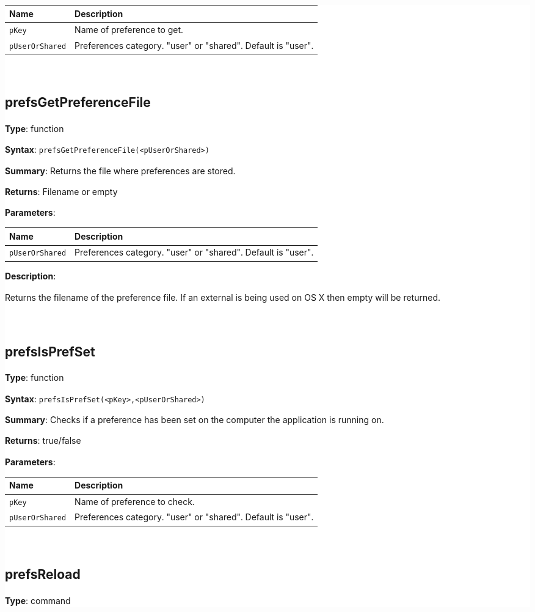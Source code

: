 | Name | Description |
|:---- |:----------- |
| `pKey` |  Name of preference to get. |
| `pUserOrShared` |  Preferences category. "user" or "shared". Default is "user". |

<br>

## <a name="prefsGetPreferenceFile"></a>prefsGetPreferenceFile

**Type**: function

**Syntax**: `prefsGetPreferenceFile(<pUserOrShared>)`

**Summary**: Returns the file where preferences are stored.

**Returns**: Filename or empty

**Parameters**:

| Name | Description |
|:---- |:----------- |
| `pUserOrShared` |  Preferences category. "user" or "shared". Default is "user". |

**Description**:

Returns the filename of the preference file. If an external is being used on OS X
then empty will be returned.


<br>

## <a name="prefsIsPrefSet"></a>prefsIsPrefSet

**Type**: function

**Syntax**: `prefsIsPrefSet(<pKey>,<pUserOrShared>)`

**Summary**: Checks if a preference has been set on the computer the application is running on.

**Returns**: true/false

**Parameters**:

| Name | Description |
|:---- |:----------- |
| `pKey` |  Name of preference to check. |
| `pUserOrShared` |  Preferences category. "user" or "shared". Default is "user". |

<br>

## <a name="prefsReload"></a>prefsReload

**Type**: command
